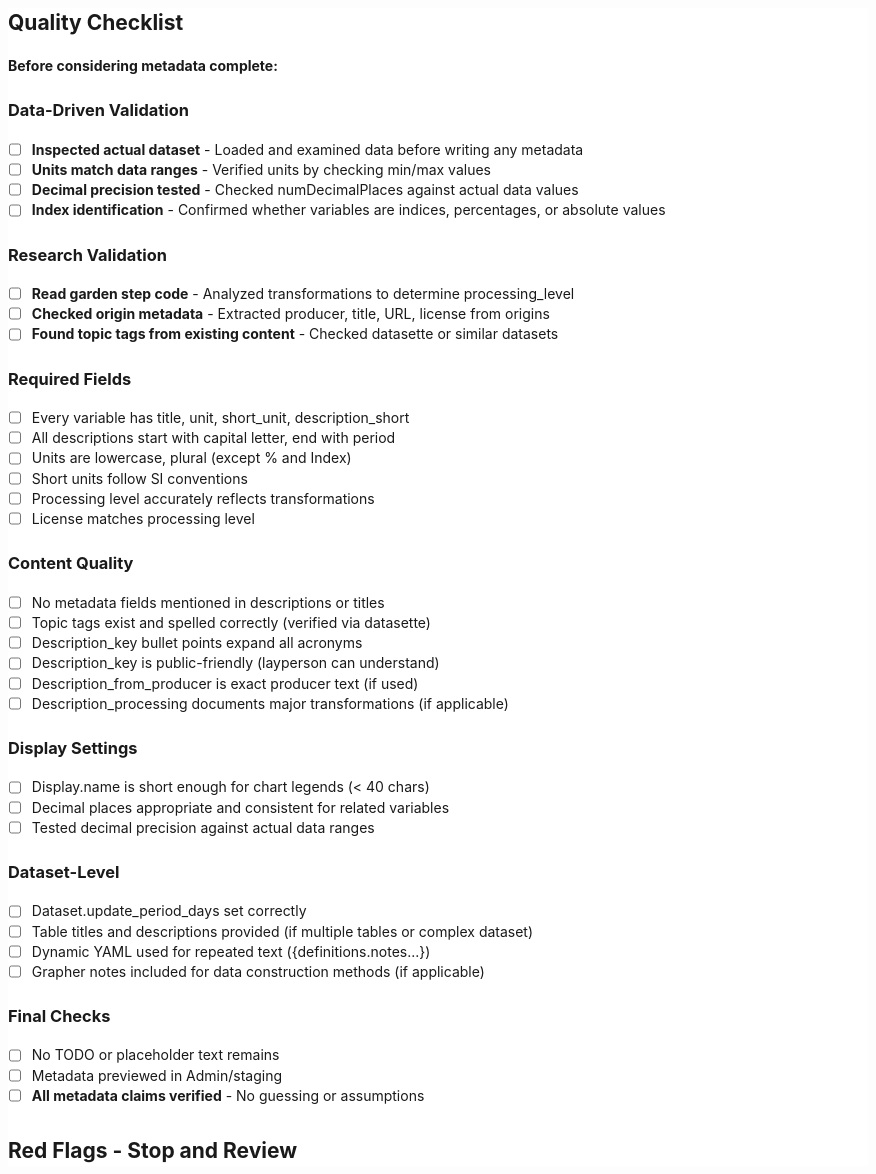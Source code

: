 ## Quality Checklist

**Before considering metadata complete:**

### Data-Driven Validation
- [ ] **Inspected actual dataset** - Loaded and examined data before writing any metadata
- [ ] **Units match data ranges** - Verified units by checking min/max values
- [ ] **Decimal precision tested** - Checked numDecimalPlaces against actual data values
- [ ] **Index identification** - Confirmed whether variables are indices, percentages, or absolute values

### Research Validation
- [ ] **Read garden step code** - Analyzed transformations to determine processing_level
- [ ] **Checked origin metadata** - Extracted producer, title, URL, license from origins
- [ ] **Found topic tags from existing content** - Checked datasette or similar datasets

### Required Fields
- [ ] Every variable has title, unit, short_unit, description_short
- [ ] All descriptions start with capital letter, end with period
- [ ] Units are lowercase, plural (except % and Index)
- [ ] Short units follow SI conventions
- [ ] Processing level accurately reflects transformations
- [ ] License matches processing level

### Content Quality
- [ ] No metadata fields mentioned in descriptions or titles
- [ ] Topic tags exist and spelled correctly (verified via datasette)
- [ ] Description_key bullet points expand all acronyms
- [ ] Description_key is public-friendly (layperson can understand)
- [ ] Description_from_producer is exact producer text (if used)
- [ ] Description_processing documents major transformations (if applicable)

### Display Settings
- [ ] Display.name is short enough for chart legends (< 40 chars)
- [ ] Decimal places appropriate and consistent for related variables
- [ ] Tested decimal precision against actual data ranges

### Dataset-Level
- [ ] Dataset.update_period_days set correctly
- [ ] Table titles and descriptions provided (if multiple tables or complex dataset)
- [ ] Dynamic YAML used for repeated text ({definitions.notes...})
- [ ] Grapher notes included for data construction methods (if applicable)

### Final Checks
- [ ] No TODO or placeholder text remains
- [ ] Metadata previewed in Admin/staging
- [ ] **All metadata claims verified** - No guessing or assumptions

## Red Flags - Stop and Review
